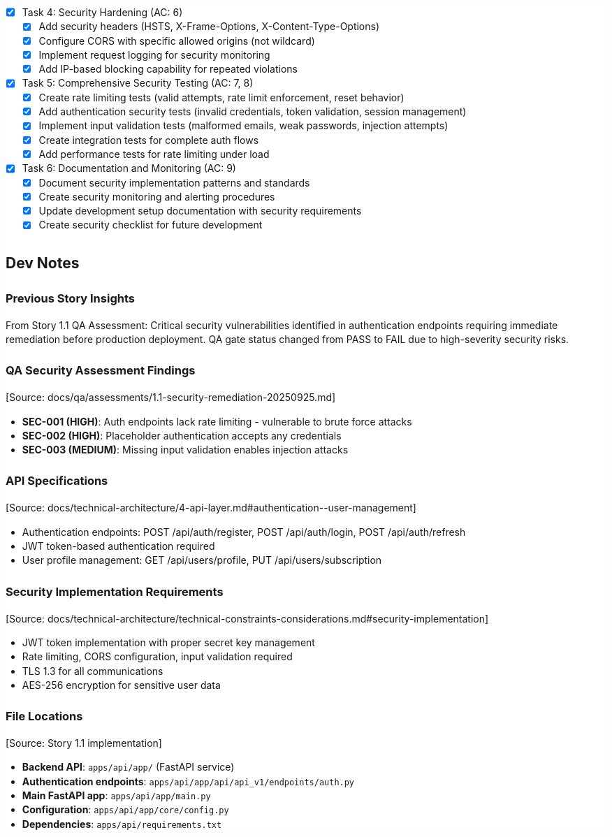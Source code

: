 - [x] Task 4: Security Hardening (AC: 6)
  - [x] Add security headers (HSTS, X-Frame-Options, X-Content-Type-Options)
  - [x] Configure CORS with specific allowed origins (not wildcard)
  - [x] Implement request logging for security monitoring
  - [x] Add IP-based blocking capability for repeated violations

- [x] Task 5: Comprehensive Security Testing (AC: 7, 8)
  - [x] Create rate limiting tests (valid attempts, rate limit enforcement, reset behavior)
  - [x] Add authentication security tests (invalid credentials, token validation, session management)
  - [x] Implement input validation tests (malformed emails, weak passwords, injection attempts)
  - [x] Create integration tests for complete auth flows
  - [x] Add performance tests for rate limiting under load

- [x] Task 6: Documentation and Monitoring (AC: 9)
  - [x] Document security implementation patterns and standards
  - [x] Create security monitoring and alerting procedures
  - [x] Update development setup documentation with security requirements
  - [x] Create security checklist for future development

## Dev Notes

### Previous Story Insights
From Story 1.1 QA Assessment: Critical security vulnerabilities identified in authentication endpoints requiring immediate remediation before production deployment. QA gate status changed from PASS to FAIL due to high-severity security risks.

### QA Security Assessment Findings
[Source: docs/qa/assessments/1.1-security-remediation-20250925.md]
- **SEC-001 (HIGH)**: Auth endpoints lack rate limiting - vulnerable to brute force attacks
- **SEC-002 (HIGH)**: Placeholder authentication accepts any credentials
- **SEC-003 (MEDIUM)**: Missing input validation enables injection attacks

### API Specifications
[Source: docs/technical-architecture/4-api-layer.md#authentication--user-management]
- Authentication endpoints: POST /api/auth/register, POST /api/auth/login, POST /api/auth/refresh
- JWT token-based authentication required
- User profile management: GET /api/users/profile, PUT /api/users/subscription

### Security Implementation Requirements
[Source: docs/technical-architecture/technical-constraints-considerations.md#security-implementation]
- JWT token implementation with proper secret key management
- Rate limiting, CORS configuration, input validation required
- TLS 1.3 for all communications
- AES-256 encryption for sensitive user data

### File Locations
[Source: Story 1.1 implementation]
- **Backend API**: `apps/api/app/` (FastAPI service)
- **Authentication endpoints**: `apps/api/app/api/api_v1/endpoints/auth.py`
- **Main FastAPI app**: `apps/api/app/main.py`
- **Configuration**: `apps/api/app/core/config.py`
- **Dependencies**: `apps/api/requirements.txt`

